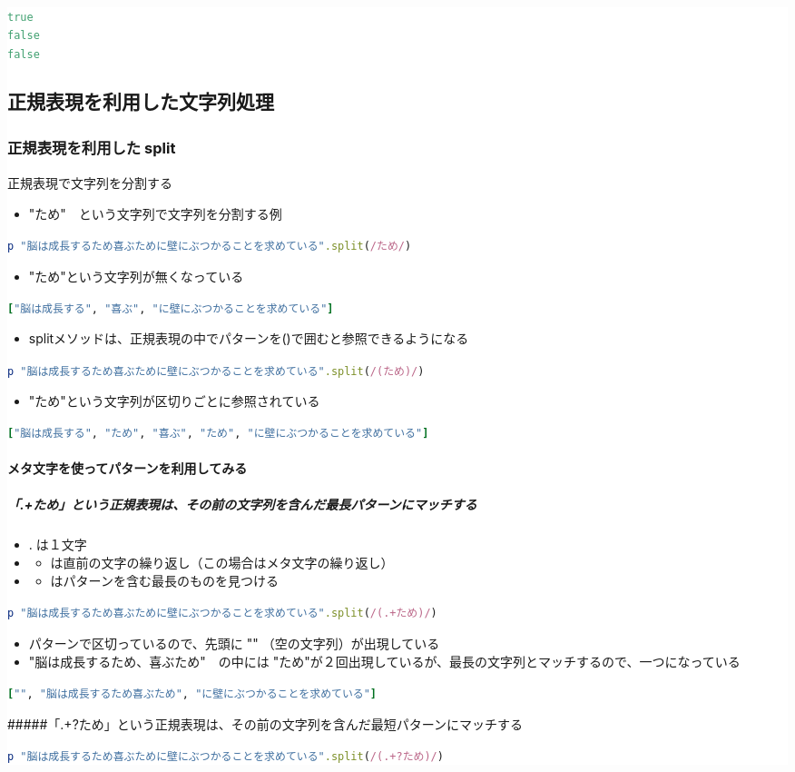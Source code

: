 ```ruby
true
false
false
```




## 正規表現を利用した文字列処理

### 正規表現を利用した split

正規表現で文字列を分割する

* "ため"　という文字列で文字列を分割する例

```ruby
p "脳は成長するため喜ぶために壁にぶつかることを求めている".split(/ため/)
```

* "ため"という文字列が無くなっている

```ruby
["脳は成長する", "喜ぶ", "に壁にぶつかることを求めている"]
```
* splitメソッドは、正規表現の中でパターンを()で囲むと参照できるようになる

```ruby
p "脳は成長するため喜ぶために壁にぶつかることを求めている".split(/(ため)/)
```

* "ため"という文字列が区切りごとに参照されている

```ruby
["脳は成長する", "ため", "喜ぶ", "ため", "に壁にぶつかることを求めている"]
```

#### メタ文字を使ってパターンを利用してみる

##### 「.+ため」という正規表現は、その前の文字列を含んだ最長パターンにマッチする

* . は１文字
* + は直前の文字の繰り返し（この場合はメタ文字の繰り返し）
* + はパターンを含む最長のものを見つける

```ruby
p "脳は成長するため喜ぶために壁にぶつかることを求めている".split(/(.+ため)/)
```

* パターンで区切っているので、先頭に "" （空の文字列）が出現している
* "脳は成長するため、喜ぶため"　の中には "ため"が２回出現しているが、最長の文字列とマッチするので、一つになっている

```ruby
["", "脳は成長するため喜ぶため", "に壁にぶつかることを求めている"]
```

#####「.+?ため」という正規表現は、その前の文字列を含んだ最短パターンにマッチする

```ruby
p "脳は成長するため喜ぶために壁にぶつかることを求めている".split(/(.+?ため)/)
```
